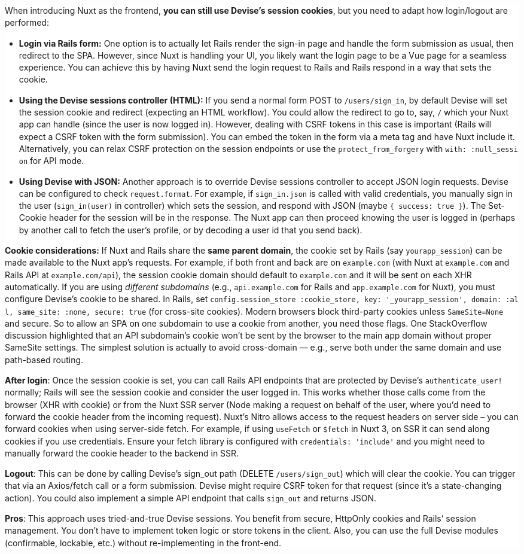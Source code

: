 When introducing Nuxt as the frontend, **you can still use Devise’s session cookies**, but you need to adapt how login/logout are performed:

- **Login via Rails form:** One option is to actually let Rails render the sign-in page and handle the form submission as usual, then redirect to the SPA. However, since Nuxt is handling your UI, you likely want the login page to be a Vue page for a seamless experience. You can achieve this by having Nuxt send the login request to Rails and Rails respond in a way that sets the cookie.

- **Using the Devise sessions controller (HTML):** If you send a normal form POST to `/users/sign_in`, by default Devise will set the session cookie and redirect (expecting an HTML workflow). You could allow the redirect to go to, say, `/` which your Nuxt app can handle (since the user is now logged in). However, dealing with CSRF tokens in this case is important (Rails will expect a CSRF token with the form submission). You can embed the token in the form via a meta tag and have Nuxt include it. Alternatively, you can relax CSRF protection on the session endpoints or use the `protect_from_forgery` with `with: :null_session` for API mode.

- **Using Devise with JSON:** Another approach is to override Devise sessions controller to accept JSON login requests. Devise can be configured to check `request.format`. For example, if `sign_in.json` is called with valid credentials, you manually sign in the user (`sign_in(user)` in controller) which sets the session, and respond with JSON (maybe `{ success: true }`). The Set-Cookie header for the session will be in the response. The Nuxt app can then proceed knowing the user is logged in (perhaps by another call to fetch the user’s profile, or by decoding a user id that you send back).

**Cookie considerations:** If Nuxt and Rails share the **same parent domain**, the cookie set by Rails (say `yourapp_session`) can be made available to the Nuxt app’s requests. For example, if both front and back are on `example.com` (with Nuxt at `example.com` and Rails API at `example.com/api`), the session cookie domain should default to `example.com` and it will be sent on each XHR automatically. If you are using _different subdomains_ (e.g., `api.example.com` for Rails and `app.example.com` for Nuxt), you must configure Devise’s cookie to be shared. In Rails, set `config.session_store :cookie_store, key: '_yourapp_session', domain: :all, same_site: :none, secure: true` (for cross-site cookies). Modern browsers block third-party cookies unless `SameSite=None` and secure. So to allow an SPA on one subdomain to use a cookie from another, you need those flags. One StackOverflow discussion highlighted that an API subdomain’s cookie won’t be sent by the browser to the main app domain without proper SameSite settings. The simplest solution is actually to avoid cross-domain — e.g., serve both under the same domain and use path-based routing.

**After login**: Once the session cookie is set, you can call Rails API endpoints that are protected by Devise’s `authenticate_user!` normally; Rails will see the session cookie and consider the user logged in. This works whether those calls come from the browser (XHR with cookie) or from the Nuxt SSR server (Node making a request on behalf of the user, where you’d need to forward the cookie header from the incoming request). Nuxt’s Nitro allows access to the request headers on server side – you can forward cookies when using server-side fetch. For example, if using `useFetch` or `$fetch` in Nuxt 3, on SSR it can send along cookies if you use credentials. Ensure your fetch library is configured with `credentials: 'include'` and you might need to manually forward the cookie header to the backend in SSR.

**Logout**: This can be done by calling Devise’s sign_out path (DELETE `/users/sign_out`) which will clear the cookie. You can trigger that via an Axios/fetch call or a form submission. Devise might require CSRF token for that request (since it’s a state-changing action). You could also implement a simple API endpoint that calls `sign_out` and returns JSON.

**Pros**: This approach uses tried-and-true Devise sessions. You benefit from secure, HttpOnly cookies and Rails’ session management. You don’t have to implement token logic or store tokens in the client. Also, you can use the full Devise modules (confirmable, lockable, etc.) without re-implementing in the front-end.
